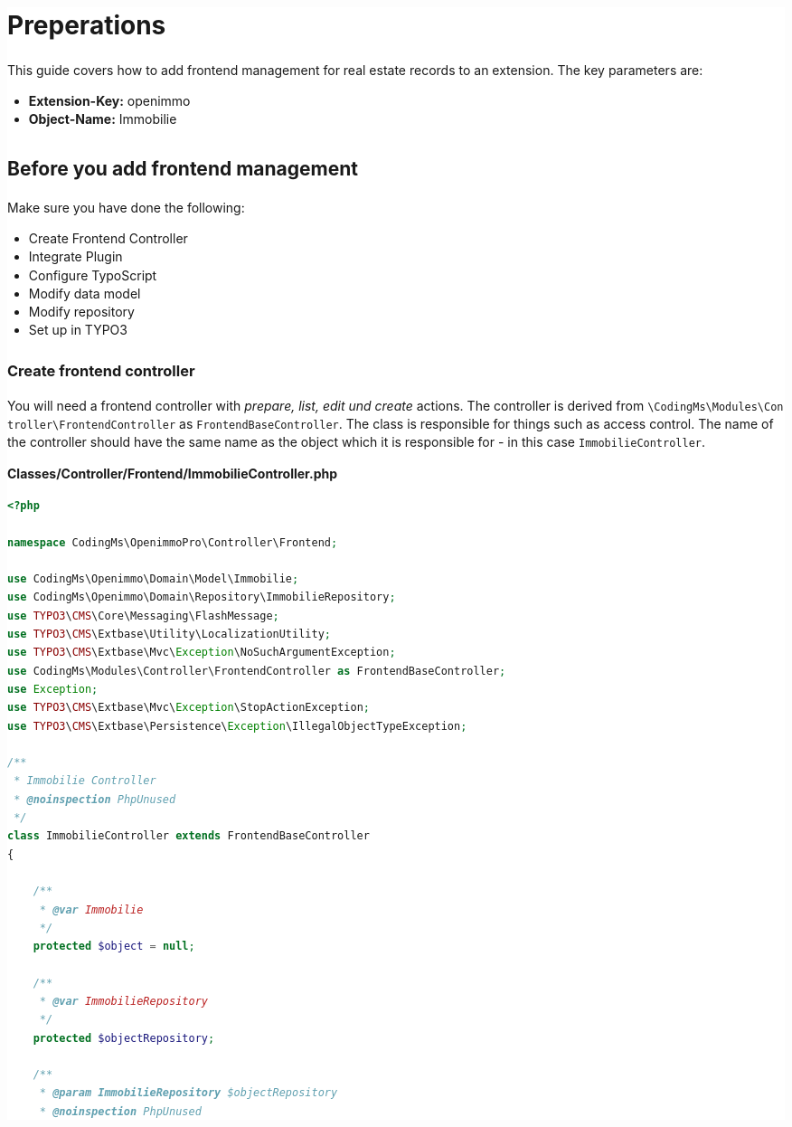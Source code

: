 # Preperations

This guide covers how to add frontend management for real estate records to an extension. The key parameters are:

*   **Extension-Key:** openimmo
*   **Object-Name:** Immobilie



## Before you add frontend management

Make sure you have done the following:

*   Create Frontend Controller
*   Integrate Plugin
*   Configure TypoScript
*   Modify data model
*   Modify repository
*   Set up in TYPO3



### Create frontend controller

You will need a frontend controller with  *prepare, list, edit und create* actions. The controller is derived from `\CodingMs\Modules\Controller\FrontendController` as `FrontendBaseController`. The class is responsible for things such as access control. The name of the controller should have the same name as the object which it is responsible for - in this case `ImmobilieController`.

**Classes/Controller/Frontend/ImmobilieController.php**
```php
<?php

namespace CodingMs\OpenimmoPro\Controller\Frontend;

use CodingMs\Openimmo\Domain\Model\Immobilie;
use CodingMs\Openimmo\Domain\Repository\ImmobilieRepository;
use TYPO3\CMS\Core\Messaging\FlashMessage;
use TYPO3\CMS\Extbase\Utility\LocalizationUtility;
use TYPO3\CMS\Extbase\Mvc\Exception\NoSuchArgumentException;
use CodingMs\Modules\Controller\FrontendController as FrontendBaseController;
use Exception;
use TYPO3\CMS\Extbase\Mvc\Exception\StopActionException;
use TYPO3\CMS\Extbase\Persistence\Exception\IllegalObjectTypeException;

/**
 * Immobilie Controller
 * @noinspection PhpUnused
 */
class ImmobilieController extends FrontendBaseController
{

    /**
     * @var Immobilie
     */
    protected $object = null;

    /**
     * @var ImmobilieRepository
     */
    protected $objectRepository;

    /**
     * @param ImmobilieRepository $objectRepository
     * @noinspection PhpUnused
```